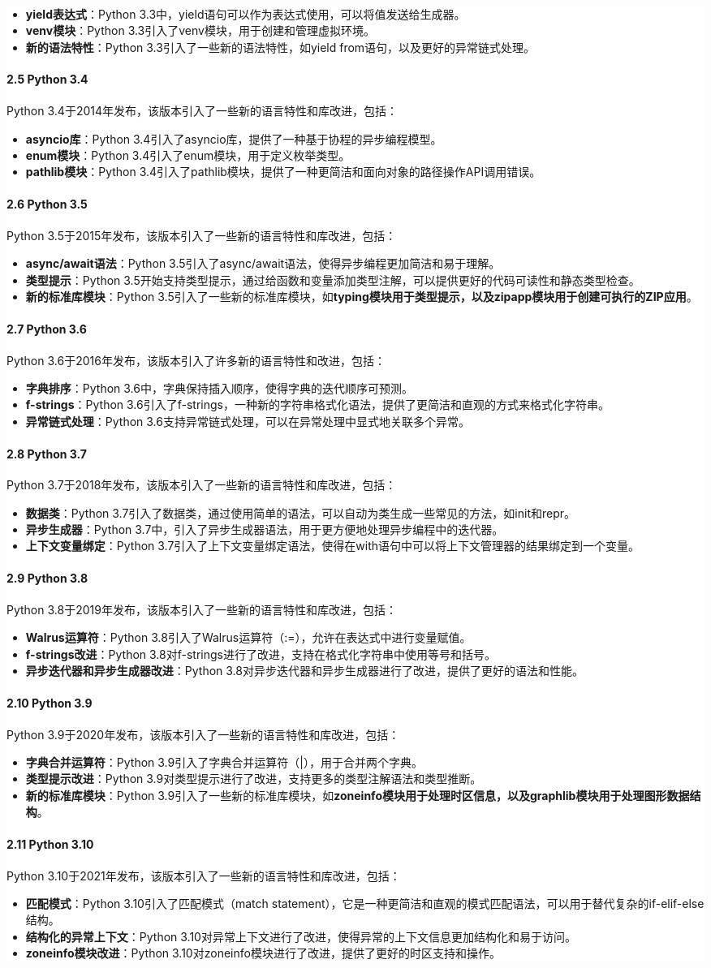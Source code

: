 * **yield表达式**：Python 3.3中，yield语句可以作为表达式使用，可以将值发送给生成器。
* **venv模块**：Python 3.3引入了venv模块，用于创建和管理虚拟环境。
* **新的语法特性**：Python 3.3引入了一些新的语法特性，如yield from语句，以及更好的异常链式处理。

#### 2.5 Python 3.4

Python 3.4于2014年发布，该版本引入了一些新的语言特性和库改进，包括：

* **asyncio库**：Python 3.4引入了asyncio库，提供了一种基于协程的异步编程模型。
* **enum模块**：Python 3.4引入了enum模块，用于定义枚举类型。
* **pathlib模块**：Python 3.4引入了pathlib模块，提供了一种更简洁和面向对象的路径操作API调用错误。

#### 2.6 Python 3.5

Python 3.5于2015年发布，该版本引入了一些新的语言特性和库改进，包括：

* **async/await语法**：Python 3.5引入了async/await语法，使得异步编程更加简洁和易于理解。
* **类型提示**：Python 3.5开始支持类型提示，通过给函数和变量添加类型注解，可以提供更好的代码可读性和静态类型检查。
* **新的标准库模块**：Python 3.5引入了一些新的标准库模块，如**typing模块用于类型提示，以及zipapp模块用于创建可执行的ZIP应用**。

#### 2.7 Python 3.6

Python 3.6于2016年发布，该版本引入了许多新的语言特性和改进，包括：

* **字典排序**：Python 3.6中，字典保持插入顺序，使得字典的迭代顺序可预测。
* **f-strings**：Python 3.6引入了f-strings，一种新的字符串格式化语法，提供了更简洁和直观的方式来格式化字符串。
* **异常链式处理**：Python 3.6支持异常链式处理，可以在异常处理中显式地关联多个异常。

#### 2.8 Python 3.7

Python 3.7于2018年发布，该版本引入了一些新的语言特性和库改进，包括：

* **数据类**：Python 3.7引入了数据类，通过使用简单的语法，可以自动为类生成一些常见的方法，如init和repr。
* **异步生成器**：Python 3.7中，引入了异步生成器语法，用于更方便地处理异步编程中的迭代器。
* **上下文变量绑定**：Python 3.7引入了上下文变量绑定语法，使得在with语句中可以将上下文管理器的结果绑定到一个变量。

#### 2.9 Python 3.8

Python 3.8于2019年发布，该版本引入了一些新的语言特性和库改进，包括：

* **Walrus运算符**：Python 3.8引入了Walrus运算符（:=），允许在表达式中进行变量赋值。
* **f-strings改进**：Python 3.8对f-strings进行了改进，支持在格式化字符串中使用等号和括号。
* **异步迭代器和异步生成器改进**：Python 3.8对异步迭代器和异步生成器进行了改进，提供了更好的语法和性能。

#### 2.10 Python 3.9

Python 3.9于2020年发布，该版本引入了一些新的语言特性和库改进，包括：

* **字典合并运算符**：Python 3.9引入了字典合并运算符（|），用于合并两个字典。
* **类型提示改进**：Python 3.9对类型提示进行了改进，支持更多的类型注解语法和类型推断。
* **新的标准库模块**：Python 3.9引入了一些新的标准库模块，如**zoneinfo模块用于处理时区信息，以及graphlib模块用于处理图形数据结构**。

#### 2.11 Python 3.10

Python 3.10于2021年发布，该版本引入了一些新的语言特性和库改进，包括：

* **匹配模式**：Python 3.10引入了匹配模式（match statement），它是一种更简洁和直观的模式匹配语法，可以用于替代复杂的if-elif-else结构。
* **结构化的异常上下文**：Python 3.10对异常上下文进行了改进，使得异常的上下文信息更加结构化和易于访问。
* **zoneinfo模块改进**：Python 3.10对zoneinfo模块进行了改进，提供了更好的时区支持和操作。

